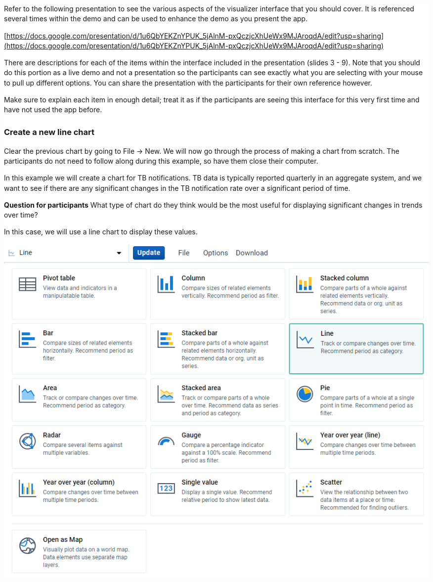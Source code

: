 Refer to the following presentation to see the various aspects of the visualizer interface that you should cover. It is referenced several times within the demo and can be used to enhance the demo as you present the app.

[https://docs.google.com/presentation/d/1u6QbYEKZnYPUK_5jAlnM-pxQczjcXhUeWx9MJAroqdA/edit?usp=sharing](https://docs.google.com/presentation/d/1u6QbYEKZnYPUK_5jAlnM-pxQczjcXhUeWx9MJAroqdA/edit?usp=sharing) 

There are descriptions for each of the items within the interface included in the presentation (slides 3 - 9). Note that you should do this portion as a live demo and not a presentation so the participants can see exactly what you are selecting with your mouse to pull up different options. You can share the presentation with the participants for their own reference however. 

Make sure to explain each item in enough detail; treat it as if the participants are seeing this interface for this very first time and have not used the app before.


### Create a new line chart

Clear the previous chart by going to File -> New. We will now go through the process of making a chart from scratch. The participants do not need to follow along during this example, so have them close their computer. 

In this example we will create a chart for TB notifications. TB data is typically reported quarterly in an aggregate system, and we want to see if there are any significant changes in the TB notification rate over a significant period of time. 

**Question for participants** What type of chart do they think would be the most useful for displaying significant changes in trends over time? 

In this case, we will use a line chart to display these values. 

![](Images/datavisualizer/image26.png)
